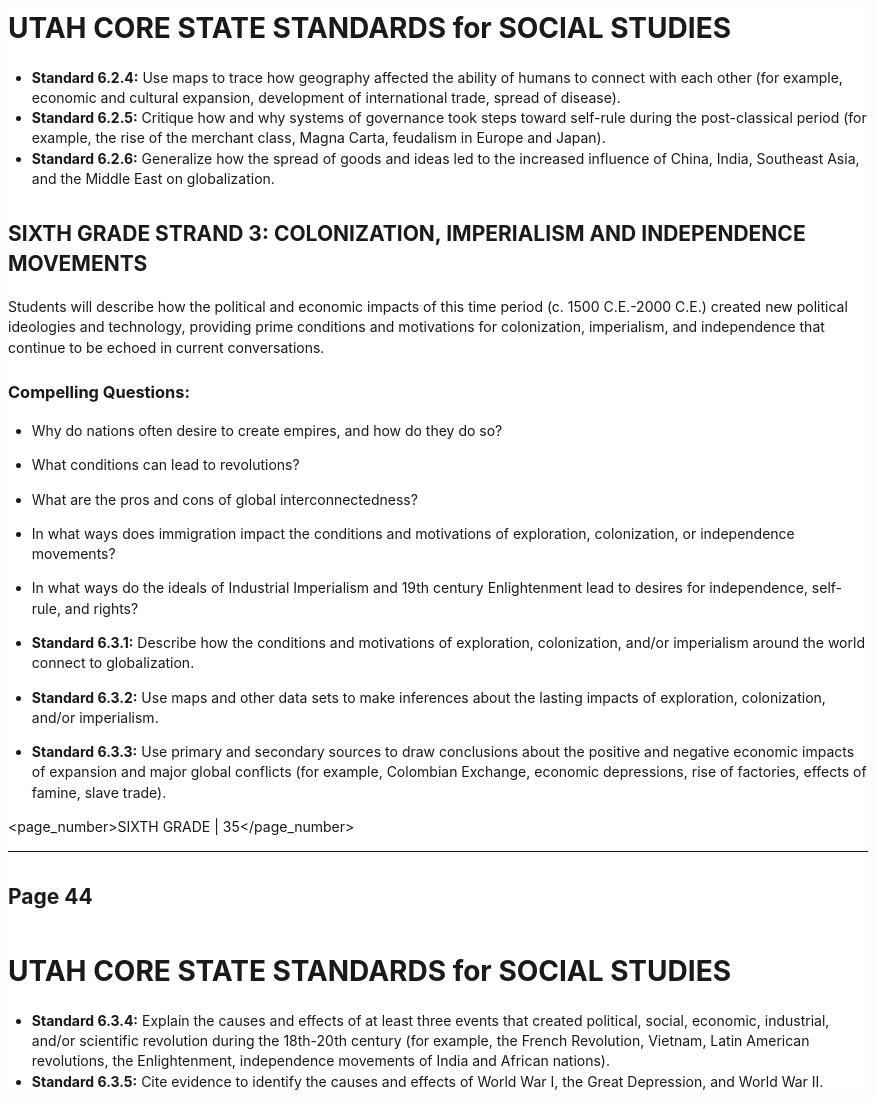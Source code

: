 # UTAH CORE STATE STANDARDS for SOCIAL STUDIES

*   **Standard 6.2.4:** Use maps to trace how geography affected the ability of humans to connect with each other (for example, economic and cultural expansion, development of international trade, spread of disease).
*   **Standard 6.2.5:** Critique how and why systems of governance took steps toward self-rule during the post-classical period (for example, the rise of the merchant class, Magna Carta, feudalism in Europe and Japan).
*   **Standard 6.2.6:** Generalize how the spread of goods and ideas led to the increased influence of China, India, Southeast Asia, and the Middle East on globalization.

## SIXTH GRADE STRAND 3: COLONIZATION, IMPERIALISM AND INDEPENDENCE MOVEMENTS

Students will describe how the political and economic impacts of this time period (c. 1500 C.E.-2000 C.E.) created new political ideologies and technology, providing prime conditions and motivations for colonization, imperialism, and independence that continue to be echoed in current conversations.

### Compelling Questions:

*   Why do nations often desire to create empires, and how do they do so?
*   What conditions can lead to revolutions?
*   What are the pros and cons of global interconnectedness?
*   In what ways does immigration impact the conditions and motivations of exploration, colonization, or independence movements?
*   In what ways do the ideals of Industrial Imperialism and 19th century Enlightenment lead to desires for independence, self-rule, and rights?

*   **Standard 6.3.1:** Describe how the conditions and motivations of exploration, colonization, and/or imperialism around the world connect to globalization.
*   **Standard 6.3.2:** Use maps and other data sets to make inferences about the lasting impacts of exploration, colonization, and/or imperialism.
*   **Standard 6.3.3:** Use primary and secondary sources to draw conclusions about the positive and negative economic impacts of expansion and major global conflicts (for example, Colombian Exchange, economic depressions, rise of factories, effects of famine, slave trade).

&lt;page_number&gt;SIXTH GRADE | 35&lt;/page_number&gt;

---


## Page 44

# UTAH CORE STATE STANDARDS for SOCIAL STUDIES

*   **Standard 6.3.4:** Explain the causes and effects of at least three events that created political, social, economic, industrial, and/or scientific revolution during the 18th-20th century (for example, the French Revolution, Vietnam, Latin American revolutions, the Enlightenment, independence movements of India and African nations).
*   **Standard 6.3.5:** Cite evidence to identify the causes and effects of World War I, the Great Depression, and World War II.
